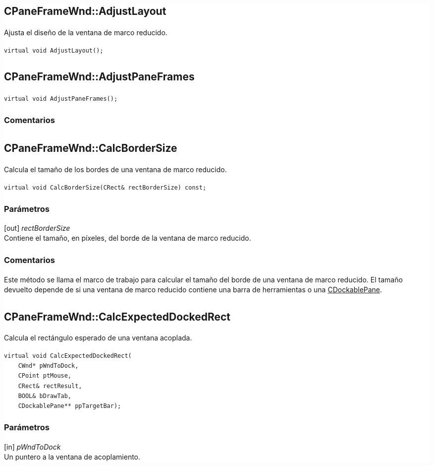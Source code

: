 ##  <a name="adjustlayout"></a>  CPaneFrameWnd::AdjustLayout  
 Ajusta el diseño de la ventana de marco reducido.  
  
```  
virtual void AdjustLayout();
```  
  
##  <a name="adjustpaneframes"></a>  CPaneFrameWnd::AdjustPaneFrames  

  
```  
virtual void AdjustPaneFrames();
```  
  
### <a name="remarks"></a>Comentarios  
  
##  <a name="calcbordersize"></a>  CPaneFrameWnd::CalcBorderSize  
 Calcula el tamaño de los bordes de una ventana de marco reducido.  
  
```  
virtual void CalcBorderSize(CRect& rectBorderSize) const;  
```  
  
### <a name="parameters"></a>Parámetros  
 [out] *rectBorderSize*  
 Contiene el tamaño, en píxeles, del borde de la ventana de marco reducido.  
  
### <a name="remarks"></a>Comentarios  
 Este método se llama el marco de trabajo para calcular el tamaño del borde de una ventana de marco reducido. El tamaño devuelto depende de si una ventana de marco reducido contiene una barra de herramientas o una [CDockablePane](../../mfc/reference/cdockablepane-class.md).  
  
##  <a name="calcexpecteddockedrect"></a>  CPaneFrameWnd::CalcExpectedDockedRect  
 Calcula el rectángulo esperado de una ventana acoplada.  
  
```  
virtual void CalcExpectedDockedRect(
    CWnd* pWndToDock,  
    CPoint ptMouse,  
    CRect& rectResult,  
    BOOL& bDrawTab,  
    CDockablePane** ppTargetBar);
```  
  
### <a name="parameters"></a>Parámetros  
 [in] *pWndToDock*  
 Un puntero a la ventana de acoplamiento.  
  